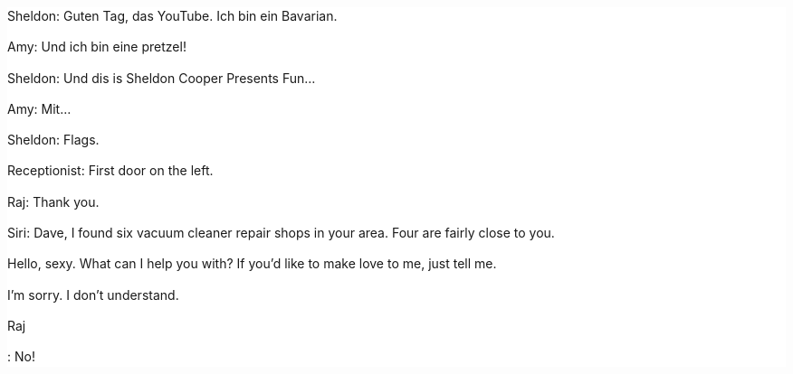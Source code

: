 Sheldon: Guten Tag, das YouTube. Ich bin ein Bavarian.

Amy: Und ich bin eine pretzel!

Sheldon: Und dis is Sheldon Cooper Presents Fun…

Amy: Mit…

Sheldon: Flags.

Receptionist: First door on the left.

Raj: Thank you. 

Siri: Dave, I found six vacuum cleaner repair shops in your area. Four are fairly close to you. 

Hello, sexy. What can I help you with? If you’d like to make love to me, just tell me. 

I’m sorry. I don’t understand.

Raj 

: No!

 


